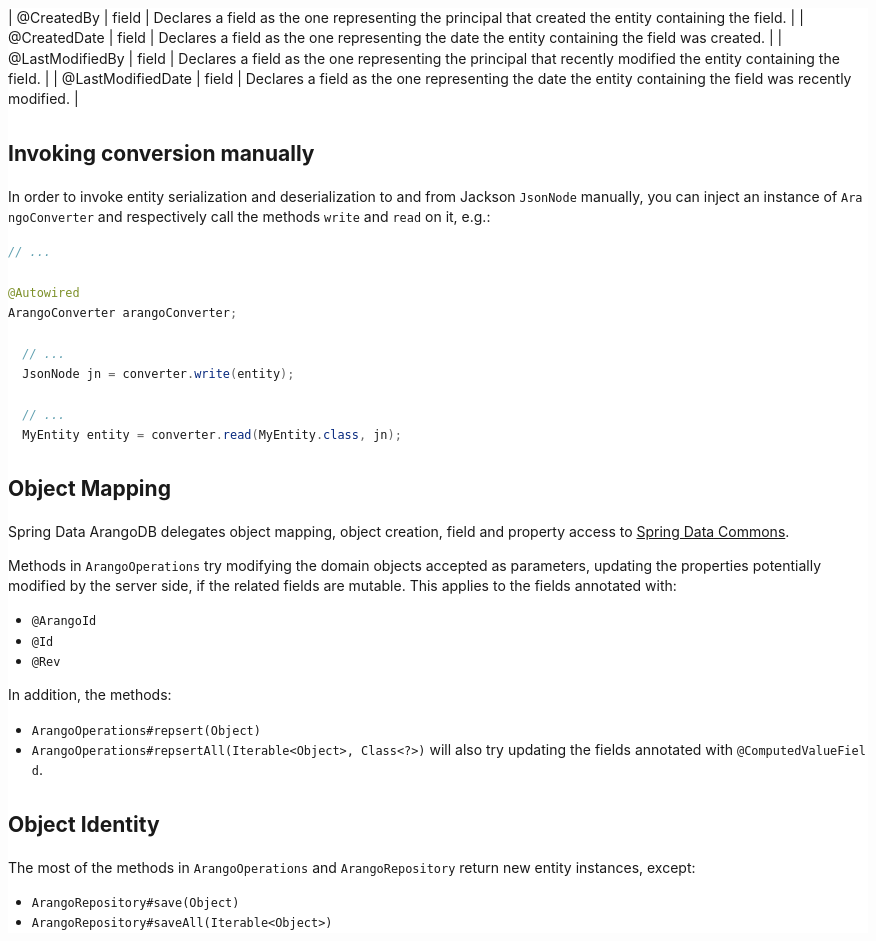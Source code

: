 | @CreatedBy              | field                     | Declares a field as the one representing the principal that created the entity containing the field.                                                |
| @CreatedDate            | field                     | Declares a field as the one representing the date the entity containing the field was created.                                                      |
| @LastModifiedBy         | field                     | Declares a field as the one representing the principal that recently modified the entity containing the field.                                      |
| @LastModifiedDate       | field                     | Declares a field as the one representing the date the entity containing the field was recently modified.                                            |

## Invoking conversion manually

In order to invoke entity serialization and deserialization to and from Jackson
`JsonNode` manually, you can inject an instance of `ArangoConverter` and
respectively call the methods `write` and `read` on it, e.g.:

```java
// ...

@Autowired
ArangoConverter arangoConverter;

  // ...
  JsonNode jn = converter.write(entity);

  // ...
  MyEntity entity = converter.read(MyEntity.class, jn);
```

## Object Mapping

Spring Data ArangoDB delegates object mapping, object creation, field and property access to
[Spring Data Commons](https://docs.spring.io/spring-data/data-commons/docs/current/reference/html/#mapping.fundamentals).

Methods in `ArangoOperations` try modifying the domain objects accepted as parameters,
updating the properties potentially modified by the server side, if the related fields are mutable. This applies to the 
fields annotated with:
- `@ArangoId`
- `@Id` 
- `@Rev`

In addition, the methods:
- `ArangoOperations#repsert(Object)`
- `ArangoOperations#repsertAll(Iterable<Object>, Class<?>)`
will also try updating the fields annotated with `@ComputedValueField`.

## Object Identity

The most of the methods in `ArangoOperations` and `ArangoRepository` return new entity instances, except:
- `ArangoRepository#save(Object)`
- `ArangoRepository#saveAll(Iterable<Object>)`
